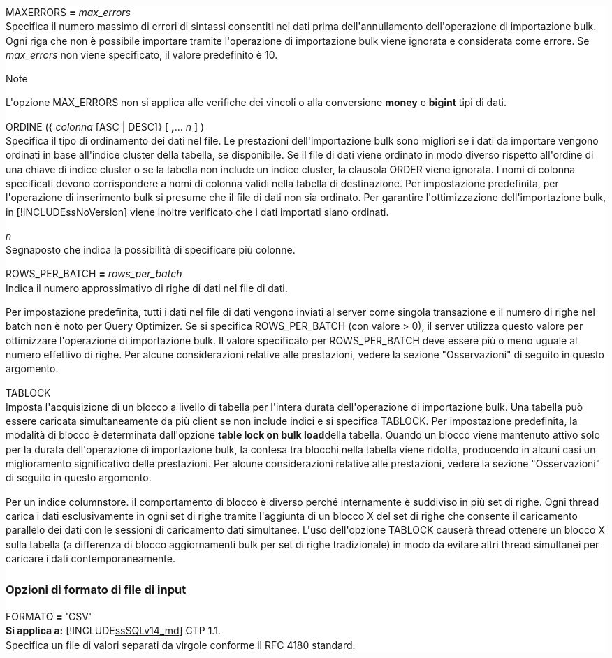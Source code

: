  MAXERRORS  **=**  *max_errors*  
 Specifica il numero massimo di errori di sintassi consentiti nei dati prima dell'annullamento dell'operazione di importazione bulk. Ogni riga che non è possibile importare tramite l'operazione di importazione bulk viene ignorata e considerata come errore. Se *max_errors* non viene specificato, il valore predefinito è 10.  
  
> [!NOTE]  
>  L'opzione MAX_ERRORS non si applica alle verifiche dei vincoli o alla conversione **money** e **bigint** tipi di dati.  
  
 ORDINE ({ *colonna* [ASC | DESC]} [ **,**... *n* ] )  
 Specifica il tipo di ordinamento dei dati nel file. Le prestazioni dell'importazione bulk sono migliori se i dati da importare vengono ordinati in base all'indice cluster della tabella, se disponibile. Se il file di dati viene ordinato in modo diverso rispetto all'ordine di una chiave di indice cluster o se la tabella non include un indice cluster, la clausola ORDER viene ignorata. I nomi di colonna specificati devono corrispondere a nomi di colonna validi nella tabella di destinazione. Per impostazione predefinita, per l'operazione di inserimento bulk si presume che il file di dati non sia ordinato. Per garantire l'ottimizzazione dell'importazione bulk, in [!INCLUDE[ssNoVersion](../../includes/ssnoversion-md.md)] viene inoltre verificato che i dati importati siano ordinati.  
  
 *n*  
 Segnaposto che indica la possibilità di specificare più colonne.  
  
 ROWS_PER_BATCH  **=**  *rows_per_batch*  
 Indica il numero approssimativo di righe di dati nel file di dati.  
  
 Per impostazione predefinita, tutti i dati nel file di dati vengono inviati al server come singola transazione e il numero di righe nel batch non è noto per Query Optimizer. Se si specifica ROWS_PER_BATCH (con valore > 0), il server utilizza questo valore per ottimizzare l'operazione di importazione bulk. Il valore specificato per ROWS_PER_BATCH deve essere più o meno uguale al numero effettivo di righe. Per alcune considerazioni relative alle prestazioni, vedere la sezione "Osservazioni" di seguito in questo argomento.  
  
 
 TABLOCK  
 Imposta l'acquisizione di un blocco a livello di tabella per l'intera durata dell'operazione di importazione bulk. Una tabella può essere caricata simultaneamente da più client se non include indici e si specifica TABLOCK. Per impostazione predefinita, la modalità di blocco è determinata dall'opzione **table lock on bulk load**della tabella. Quando un blocco viene mantenuto attivo solo per la durata dell'operazione di importazione bulk, la contesa tra blocchi nella tabella viene ridotta, producendo in alcuni casi un miglioramento significativo delle prestazioni. Per alcune considerazioni relative alle prestazioni, vedere la sezione "Osservazioni" di seguito in questo argomento.  
  
 Per un indice columnstore. il comportamento di blocco è diverso perché internamente è suddiviso in più set di righe.  Ogni thread carica i dati esclusivamente in ogni set di righe tramite l'aggiunta di un blocco X del set di righe che consente il caricamento parallelo dei dati con le sessioni di caricamento dati simultanee. L'uso dell'opzione TABLOCK causerà thread ottenere un blocco X sulla tabella (a differenza di blocco aggiornamenti bulk per set di righe tradizionale) in modo da evitare altri thread simultanei per caricare i dati contemporaneamente.  

### <a name="input-file-format-options"></a>Opzioni di formato di file di input
  
FORMATO  **=**  'CSV'   
**Si applica a:** [!INCLUDE[ssSQLv14_md](../../includes/sssqlv14-md.md)] CTP 1.1.   
Specifica un file di valori separati da virgole conforme il [RFC 4180](https://tools.ietf.org/html/rfc4180) standard.
